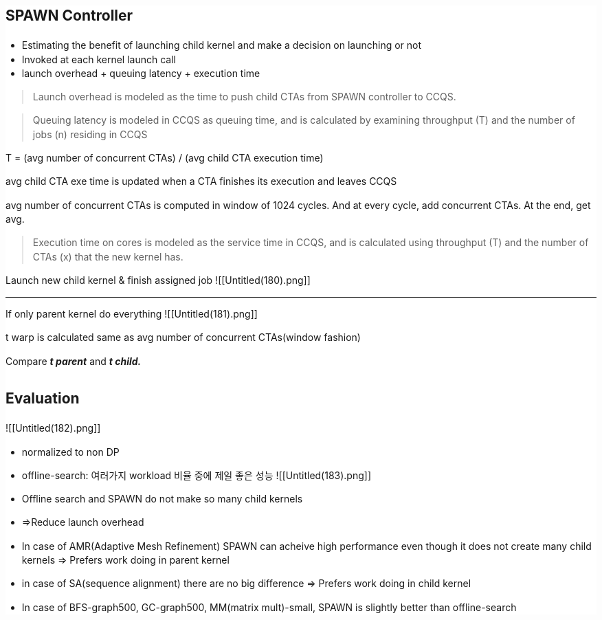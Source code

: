 ## SPAWN Controller

- Estimating the benefit of launching child kernel and make a decision on launching or not
- Invoked at each kernel launch call
- launch overhead + queuing latency + execution time

> Launch overhead is modeled as the time to push child CTAs from SPAWN controller to CCQS.

> Queuing latency is modeled in CCQS as queuing time, and is calculated by examining throughput (T) and the number of jobs (n) residing in CCQS

T = (avg number of concurrent CTAs) / (avg child CTA execution time)

avg child CTA exe time is updated when a CTA finishes its execution and leaves CCQS

avg number of concurrent CTAs is computed in window of 1024 cycles. And at every cycle, add concurrent CTAs. At the end, get avg.

> Execution time on cores is modeled as the service time in CCQS, and is calculated using throughput (T) and the number of CTAs (x) that the new kernel has.

Launch new child kernel & finish assigned job
![[Untitled(180).png]]


---

If only parent kernel do everything
![[Untitled(181).png]]


t warp is calculated same as avg number of concurrent CTAs(window fashion)

Compare _**t parent**_ and _**t child.**_

## Evaluation
![[Untitled(182).png]]


- normalized to non DP
- offline-search: 여러가지 workload 비율 중에 제일 좋은 성능
![[Untitled(183).png]]


- Offline search and SPAWN do not make so many child kernels
    
- ⇒Reduce launch overhead
    
- In case of AMR(Adaptive Mesh Refinement) SPAWN can acheive high performance even though it does not create many child kernels ⇒ Prefers work doing in parent kernel
    
- in case of SA(sequence alignment) there are no big difference ⇒ Prefers work doing in child kernel
    
- In case of BFS-graph500, GC-graph500, MM(matrix mult)-small, SPAWN is slightly better than offline-search
    